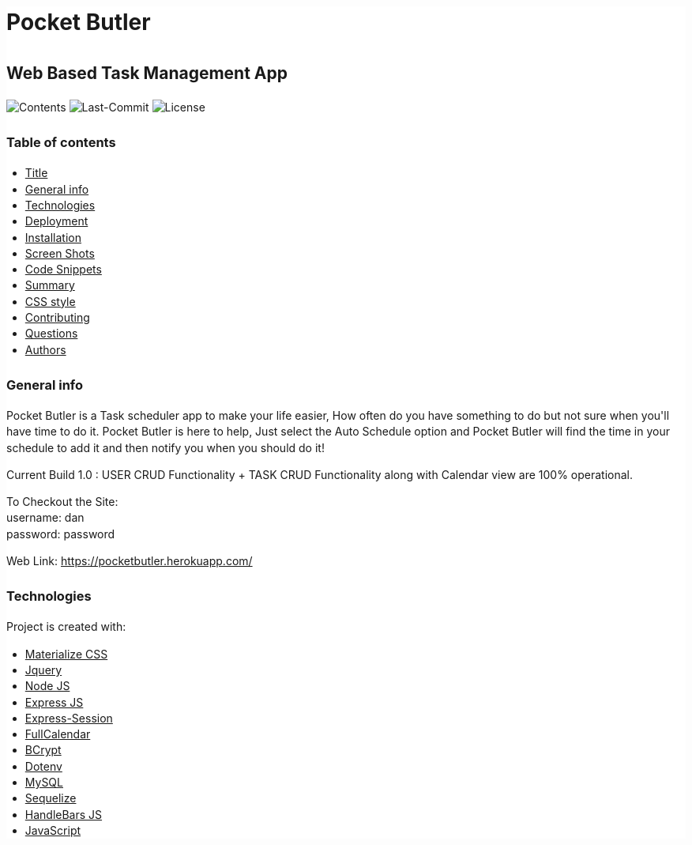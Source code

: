 # Pocket Butler

## Web Based Task Management App 

![Contents](https://img.shields.io/github/languages/top/nvanbaak/pocket-butler)
![Last-Commit](https://img.shields.io/github/last-commit/nvanbaak/pocket-butler)
![License](https://img.shields.io/github/license/nvanbaak/pocket-butler)
​
### Table of contents
- [Title](#title)
- [General info](#general-info)
- [Technologies](#Technologies)
- [Deployment](#Deployment)
- [Installation](#installation)
- [Screen Shots](#Screen-shots)
- [Code Snippets](#Code-snippets)
- [Summary](#Summary)
- [CSS style](#CSS-style)
- [Contributing](#contributing)
- [Questions](#questions)
- [Authors](#Authors)


### General info
​Pocket Butler is a Task scheduler app to make your life easier, How often do you have something to do but not sure when you'll have time to do it. Pocket Butler is here to help, Just select the Auto Schedule option and Pocket Butler will find the time in your schedule to add it and then notify you when you should do it! 


Current Build 1.0 : USER CRUD Functionality + TASK CRUD Functionality along with Calendar view are 100% operational. 

To Checkout the Site: <br>
username: dan <br>
password: password <br>


Web Link: <https://pocketbutler.herokuapp.com/>
​

### Technologies
Project is created with:
​
- [Materialize CSS](https://materializecss.com/)
- [Jquery](https://jquery.com/)
- [Node JS](https://nodejs.org/en/)
- [Express JS](https://expressjs.com/)
- [Express-Session](https://www.npmjs.com/package/express-session)
- [FullCalendar](https://fullcalendar.io/#demos)
- [BCrypt](https://www.npmjs.com/package/bcrypt)
- [Dotenv](https://www.npmjs.com/package/dotenv)
- [MySQL](https://www.mysql.com/)
- [Sequelize](http://sequelize.org/)
- [HandleBars JS](https://handlebarsjs.com/)
- [JavaScript](https://www.javascript.com/)
